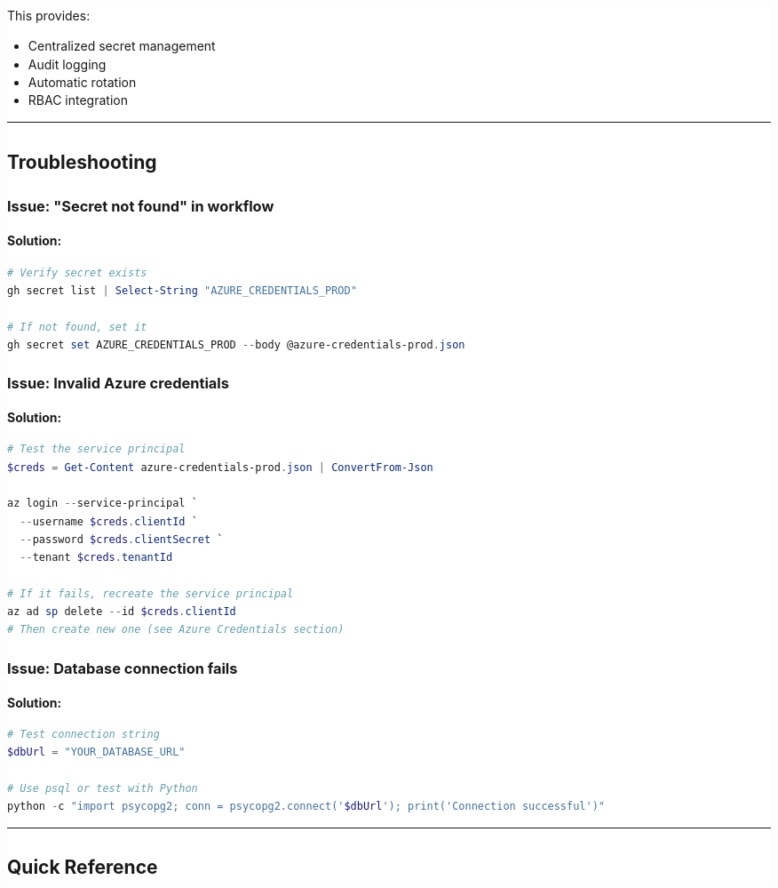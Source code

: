 This provides:
- Centralized secret management
- Audit logging
- Automatic rotation
- RBAC integration

---

## Troubleshooting

### Issue: "Secret not found" in workflow

**Solution:**
```powershell
# Verify secret exists
gh secret list | Select-String "AZURE_CREDENTIALS_PROD"

# If not found, set it
gh secret set AZURE_CREDENTIALS_PROD --body @azure-credentials-prod.json
```

### Issue: Invalid Azure credentials

**Solution:**
```powershell
# Test the service principal
$creds = Get-Content azure-credentials-prod.json | ConvertFrom-Json

az login --service-principal `
  --username $creds.clientId `
  --password $creds.clientSecret `
  --tenant $creds.tenantId

# If it fails, recreate the service principal
az ad sp delete --id $creds.clientId
# Then create new one (see Azure Credentials section)
```

### Issue: Database connection fails

**Solution:**
```powershell
# Test connection string
$dbUrl = "YOUR_DATABASE_URL"

# Use psql or test with Python
python -c "import psycopg2; conn = psycopg2.connect('$dbUrl'); print('Connection successful')"
```

---

## Quick Reference
